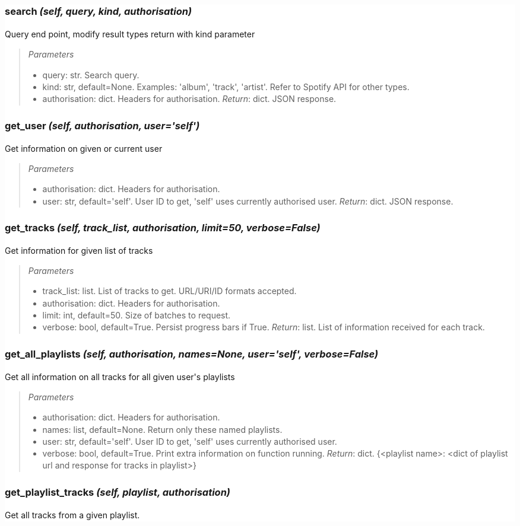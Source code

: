 
### **search** *(self, query, kind, authorisation)*<a id="search"></a>

Query end point, modify result types return with kind parameter

> *Parameters*
> - query: str. Search query.
> - kind: str, default=None. Examples: 'album', 'track', 'artist'. Refer to Spotify API for other types.
> - authorisation: dict. Headers for authorisation.
> *Return*: dict. JSON response.


### **get_user** *(self, authorisation, user='self')*<a id="get_user"></a>

Get information on given or current user

> *Parameters*
> - authorisation: dict. Headers for authorisation.
> - user: str, default='self'. User ID to get, 'self' uses currently authorised user.
> *Return*: dict. JSON response.


### **get_tracks** *(self, track_list, authorisation, limit=50, verbose=False)*<a id="get_tracks"></a>

Get information for given list of tracks

> *Parameters*
> - track_list: list. List of tracks to get. URL/URI/ID formats accepted.
> - authorisation: dict. Headers for authorisation.
> - limit: int, default=50. Size of batches to request.
> - verbose: bool, default=True. Persist progress bars if True.
> *Return*: list. List of information received for each track.


### **get_all_playlists** *(self, authorisation, names=None, user='self', verbose=False)*<a id="get_all_playlists"></a>

Get all information on all tracks for all given user's playlists

> *Parameters*
> - authorisation: dict. Headers for authorisation.
> - names: list, default=None. Return only these named playlists.
> - user: str, default='self'. User ID to get, 'self' uses currently authorised user.
> - verbose: bool, default=True. Print extra information on function running.
> *Return*: dict. {\<playlist name\>: \<dict of playlist url and response for tracks in playlist\>}


### **get_playlist_tracks** *(self, playlist, authorisation)*<a id="get_playlist_tracks"></a>

Get all tracks from a given playlist.
